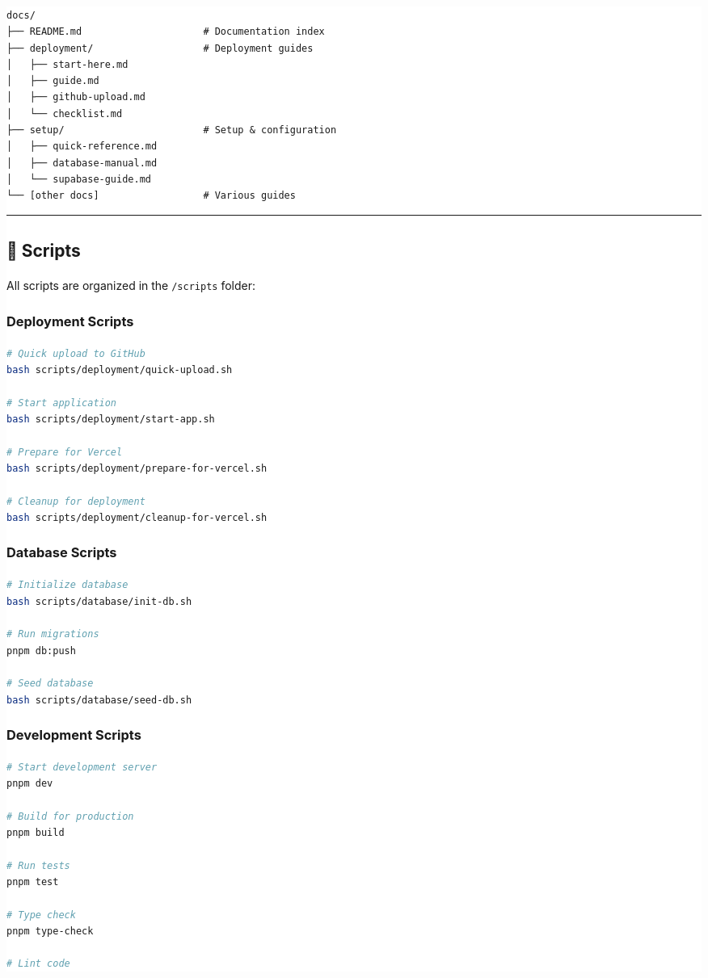 ```
docs/
├── README.md                     # Documentation index
├── deployment/                   # Deployment guides
│   ├── start-here.md
│   ├── guide.md
│   ├── github-upload.md
│   └── checklist.md
├── setup/                        # Setup & configuration
│   ├── quick-reference.md
│   ├── database-manual.md
│   └── supabase-guide.md
└── [other docs]                  # Various guides
```

---

## 🔧 Scripts

All scripts are organized in the `/scripts` folder:

### Deployment Scripts

```bash
# Quick upload to GitHub
bash scripts/deployment/quick-upload.sh

# Start application
bash scripts/deployment/start-app.sh

# Prepare for Vercel
bash scripts/deployment/prepare-for-vercel.sh

# Cleanup for deployment
bash scripts/deployment/cleanup-for-vercel.sh
```

### Database Scripts

```bash
# Initialize database
bash scripts/database/init-db.sh

# Run migrations
pnpm db:push

# Seed database
bash scripts/database/seed-db.sh
```

### Development Scripts

```bash
# Start development server
pnpm dev

# Build for production
pnpm build

# Run tests
pnpm test

# Type check
pnpm type-check

# Lint code
```